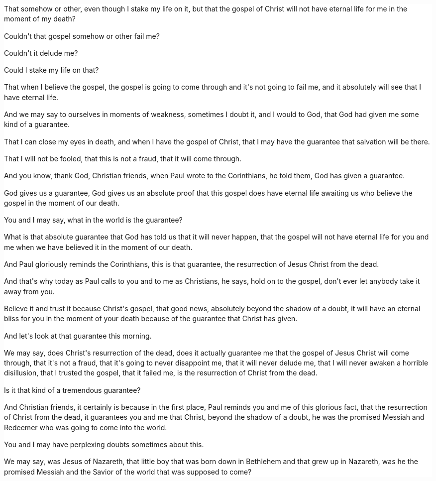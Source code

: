 That somehow or other, even though I stake my life on it, but that the gospel of Christ will not have eternal life for me in the moment of my death?

Couldn't that gospel somehow or other fail me?

Couldn't it delude me?

Could I stake my life on that?

That when I believe the gospel, the gospel is going to come through and it's not going to fail me, and it absolutely will see that I have eternal life.

And we may say to ourselves in moments of weakness, sometimes I doubt it, and I would to God, that God had given me some kind of a guarantee.

That I can close my eyes in death, and when I have the gospel of Christ, that I may have the guarantee that salvation will be there.

That I will not be fooled, that this is not a fraud, that it will come through.

And you know, thank God, Christian friends, when Paul wrote to the Corinthians, he told them, God has given a guarantee.

God gives us a guarantee, God gives us an absolute proof that this gospel does have eternal life awaiting us who believe the gospel in the moment of our death.

You and I may say, what in the world is the guarantee?

What is that absolute guarantee that God has told us that it will never happen, that the gospel will not have eternal life for you and me when we have believed it in the moment of our death.

And Paul gloriously reminds the Corinthians, this is that guarantee, the resurrection of Jesus Christ from the dead.

And that's why today as Paul calls to you and to me as Christians, he says, hold on to the gospel, don't ever let anybody take it away from you.

Believe it and trust it because Christ's gospel, that good news, absolutely beyond the shadow of a doubt, it will have an eternal bliss for you in the moment of your death because of the guarantee that Christ has given.

And let's look at that guarantee this morning.

We may say, does Christ's resurrection of the dead, does it actually guarantee me that the gospel of Jesus Christ will come through, that it's not a fraud, that it's going to never disappoint me, that it will never delude me, that I will never awaken
a horrible disillusion, that I trusted the gospel, that it failed me, is the resurrection of Christ from the dead.

Is it that kind of a tremendous guarantee?

And Christian friends, it certainly is because in the first place, Paul reminds you and me of this glorious fact, that the resurrection of Christ from the dead, it guarantees you and me that Christ, beyond the shadow of a doubt, he was the promised
Messiah and Redeemer who was going to come into the world.

You and I may have perplexing doubts sometimes about this.

We may say, was Jesus of Nazareth, that little boy that was born down in Bethlehem and that grew up in Nazareth, was he the promised Messiah and the Savior of the world that was supposed to come?
